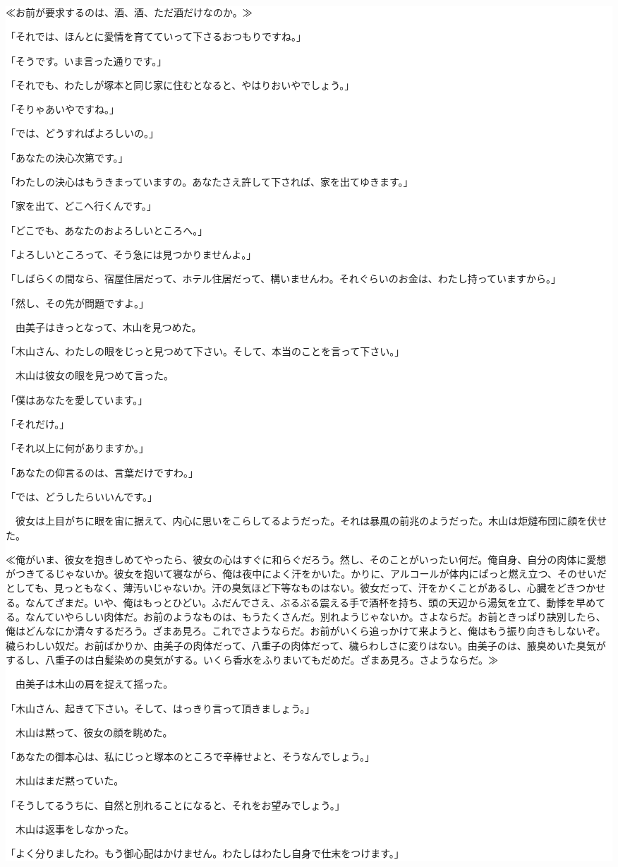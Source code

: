 ≪お前が要求するのは、酒、酒、ただ酒だけなのか。≫

「それでは、ほんとに愛情を育てていって下さるおつもりですね。」

「そうです。いま言った通りです。」

「それでも、わたしが塚本と同じ家に住むとなると、やはりおいやでしょう。」

「そりゃあいやですね。」

「では、どうすればよろしいの。」

「あなたの決心次第です。」

「わたしの決心はもうきまっていますの。あなたさえ許して下されば、家を出てゆきます。」

「家を出て、どこへ行くんです。」

「どこでも、あなたのおよろしいところへ。」

「よろしいところって、そう急には見つかりませんよ。」

「しばらくの間なら、宿屋住居だって、ホテル住居だって、構いませんわ。それぐらいのお金は、わたし持っていますから。」

「然し、その先が問題ですよ。」

　由美子はきっとなって、木山を見つめた。

「木山さん、わたしの眼をじっと見つめて下さい。そして、本当のことを言って下さい。」

　木山は彼女の眼を見つめて言った。

「僕はあなたを愛しています。」

「それだけ。」

「それ以上に何がありますか。」

「あなたの仰言るのは、言葉だけですわ。」

「では、どうしたらいいんです。」

　彼女は上目がちに眼を宙に据えて、内心に思いをこらしてるようだった。それは暴風の前兆のようだった。木山は炬燵布団に顔を伏せた。

≪俺がいま、彼女を抱きしめてやったら、彼女の心はすぐに和らぐだろう。然し、そのことがいったい何だ。俺自身、自分の肉体に愛想がつきてるじゃないか。彼女を抱いて寝ながら、俺は夜中によく汗をかいた。かりに、アルコールが体内にぱっと燃え立つ、そのせいだとしても、見っともなく、薄汚いじゃないか。汗の臭気ほど下等なものはない。彼女だって、汗をかくことがあるし、心臓をどきつかせる。なんてざまだ。いや、俺はもっとひどい。ふだんでさえ、ぶるぶる震える手で酒杯を持ち、頭の天辺から湯気を立て、動悸を早めてる。なんていやらしい肉体だ。お前のようなものは、もうたくさんだ。別れようじゃないか。さよならだ。お前ときっぱり訣別したら、俺はどんなにか清々するだろう。ざまあ見ろ。これでさようならだ。お前がいくら追っかけて来ようと、俺はもう振り向きもしないぞ。穢らわしい奴だ。お前ばかりか、由美子の肉体だって、八重子の肉体だって、穢らわしさに変りはない。由美子のは、腋臭めいた臭気がするし、八重子のは白髪染めの臭気がする。いくら香水をふりまいてもだめだ。ざまあ見ろ。さようならだ。≫

　由美子は木山の肩を捉えて揺った。

「木山さん、起きて下さい。そして、はっきり言って頂きましょう。」

　木山は黙って、彼女の顔を眺めた。

「あなたの御本心は、私にじっと塚本のところで辛棒せよと、そうなんでしょう。」

　木山はまだ黙っていた。

「そうしてるうちに、自然と別れることになると、それをお望みでしょう。」

　木山は返事をしなかった。

「よく分りましたわ。もう御心配はかけません。わたしはわたし自身で仕末をつけます。」
